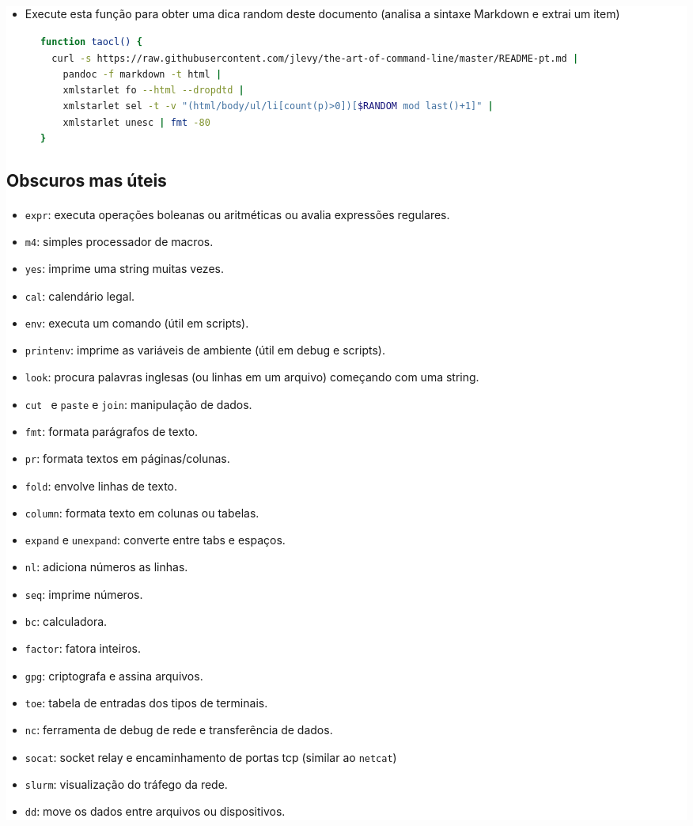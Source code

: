 - Execute esta função para obter uma dica random deste documento (analisa a sintaxe Markdown e extrai um item)
```sh
      function taocl() {
        curl -s https://raw.githubusercontent.com/jlevy/the-art-of-command-line/master/README-pt.md |
          pandoc -f markdown -t html |
          xmlstarlet fo --html --dropdtd |
          xmlstarlet sel -t -v "(html/body/ul/li[count(p)>0])[$RANDOM mod last()+1]" |
          xmlstarlet unesc | fmt -80
      }
```


## Obscuros mas úteis

- `expr`: executa operações boleanas ou aritméticas ou avalia expressões regulares.

- `m4`: simples processador de macros.

- `yes`: imprime uma string muitas vezes.

- `cal`: calendário legal.

- `env`: executa um comando (útil em scripts).

- `printenv`: imprime as variáveis de ambiente (útil em debug e scripts).

- `look`: procura palavras inglesas (ou linhas em um arquivo) começando com uma string.

- `cut ` e `paste` e `join`: manipulação de dados.

- `fmt`: formata parágrafos de texto.

- `pr`: formata textos em páginas/colunas.

- `fold`: envolve linhas de texto.

- `column`: formata texto em colunas ou tabelas.

- `expand` e `unexpand`: converte entre tabs e espaços.

- `nl`: adiciona números as linhas.

- `seq`: imprime números.

- `bc`: calculadora.

- `factor`: fatora inteiros.

- `gpg`: criptografa e assina arquivos.

- `toe`: tabela de entradas dos tipos de terminais.

- `nc`: ferramenta de debug de rede e transferência de dados.

- `socat`: socket relay e encaminhamento de portas tcp (similar ao `netcat`)

- `slurm`: visualização do tráfego da rede.

- `dd`: move os dados entre arquivos ou dispositivos.
